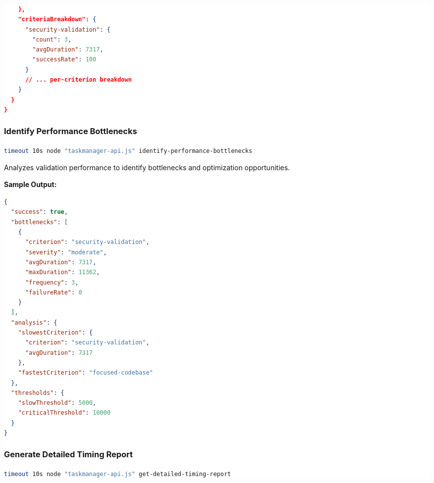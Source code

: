 ```json
    },
    "criteriaBreakdown": {
      "security-validation": {
        "count": 3,
        "avgDuration": 7317,
        "successRate": 100
      }
      // ... per-criterion breakdown
    }
  }
}
```

### **Identify Performance Bottlenecks**

```bash
timeout 10s node "taskmanager-api.js" identify-performance-bottlenecks
```

Analyzes validation performance to identify bottlenecks and optimization opportunities.

**Sample Output:**

```json
{
  "success": true,
  "bottlenecks": [
    {
      "criterion": "security-validation",
      "severity": "moderate",
      "avgDuration": 7317,
      "maxDuration": 11362,
      "frequency": 3,
      "failureRate": 0
    }
  ],
  "analysis": {
    "slowestCriterion": {
      "criterion": "security-validation",
      "avgDuration": 7317
    },
    "fastestCriterion": "focused-codebase"
  },
  "thresholds": {
    "slowThreshold": 5000,
    "criticalThreshold": 10000
  }
}
```

### **Generate Detailed Timing Report**

```bash
timeout 10s node "taskmanager-api.js" get-detailed-timing-report
```
